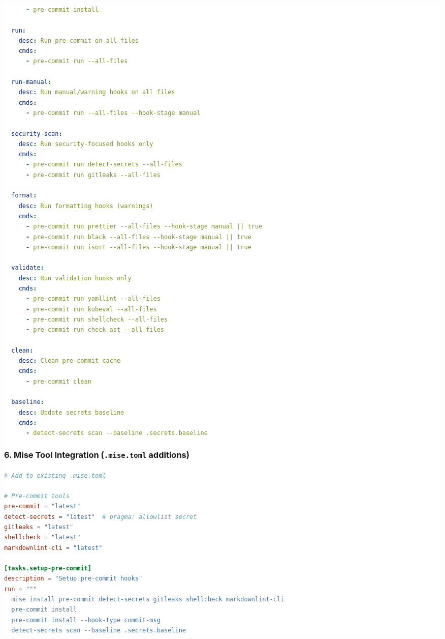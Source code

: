 ```yaml
      - pre-commit install

  run:
    desc: Run pre-commit on all files
    cmds:
      - pre-commit run --all-files

  run-manual:
    desc: Run manual/warning hooks on all files
    cmds:
      - pre-commit run --all-files --hook-stage manual

  security-scan:
    desc: Run security-focused hooks only
    cmds:
      - pre-commit run detect-secrets --all-files
      - pre-commit run gitleaks --all-files

  format:
    desc: Run formatting hooks (warnings)
    cmds:
      - pre-commit run prettier --all-files --hook-stage manual || true
      - pre-commit run black --all-files --hook-stage manual || true
      - pre-commit run isort --all-files --hook-stage manual || true

  validate:
    desc: Run validation hooks only
    cmds:
      - pre-commit run yamllint --all-files
      - pre-commit run kubeval --all-files
      - pre-commit run shellcheck --all-files
      - pre-commit run check-ast --all-files

  clean:
    desc: Clean pre-commit cache
    cmds:
      - pre-commit clean

  baseline:
    desc: Update secrets baseline
    cmds:
      - detect-secrets scan --baseline .secrets.baseline
```

### 6. Mise Tool Integration (`.mise.toml` additions)

```toml
# Add to existing .mise.toml

# Pre-commit tools
pre-commit = "latest"
detect-secrets = "latest"  # pragma: allowlist secret
gitleaks = "latest"
shellcheck = "latest"
markdownlint-cli = "latest"

[tasks.setup-pre-commit]
description = "Setup pre-commit hooks"
run = """
  mise install pre-commit detect-secrets gitleaks shellcheck markdownlint-cli
  pre-commit install
  pre-commit install --hook-type commit-msg
  detect-secrets scan --baseline .secrets.baseline
```